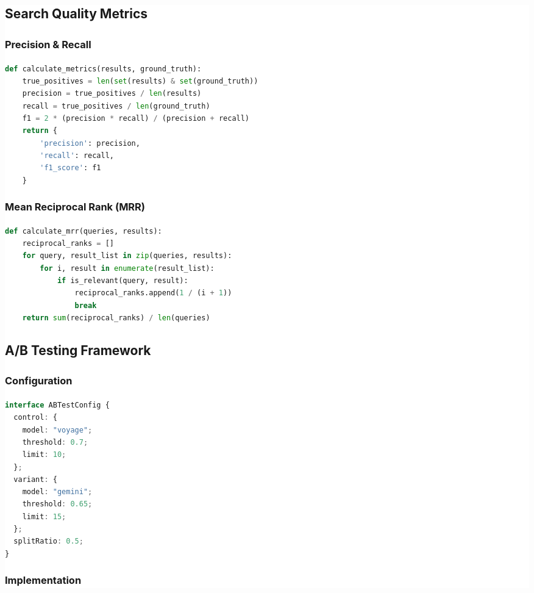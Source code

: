 ## Search Quality Metrics

### Precision & Recall

```python
def calculate_metrics(results, ground_truth):
    true_positives = len(set(results) & set(ground_truth))
    precision = true_positives / len(results)
    recall = true_positives / len(ground_truth)
    f1 = 2 * (precision * recall) / (precision + recall)
    return {
        'precision': precision,
        'recall': recall,
        'f1_score': f1
    }
```

### Mean Reciprocal Rank (MRR)

```python
def calculate_mrr(queries, results):
    reciprocal_ranks = []
    for query, result_list in zip(queries, results):
        for i, result in enumerate(result_list):
            if is_relevant(query, result):
                reciprocal_ranks.append(1 / (i + 1))
                break
    return sum(reciprocal_ranks) / len(queries)
```

## A/B Testing Framework

### Configuration

```typescript
interface ABTestConfig {
  control: {
    model: "voyage";
    threshold: 0.7;
    limit: 10;
  };
  variant: {
    model: "gemini";
    threshold: 0.65;
    limit: 15;
  };
  splitRatio: 0.5;
}
```

### Implementation
